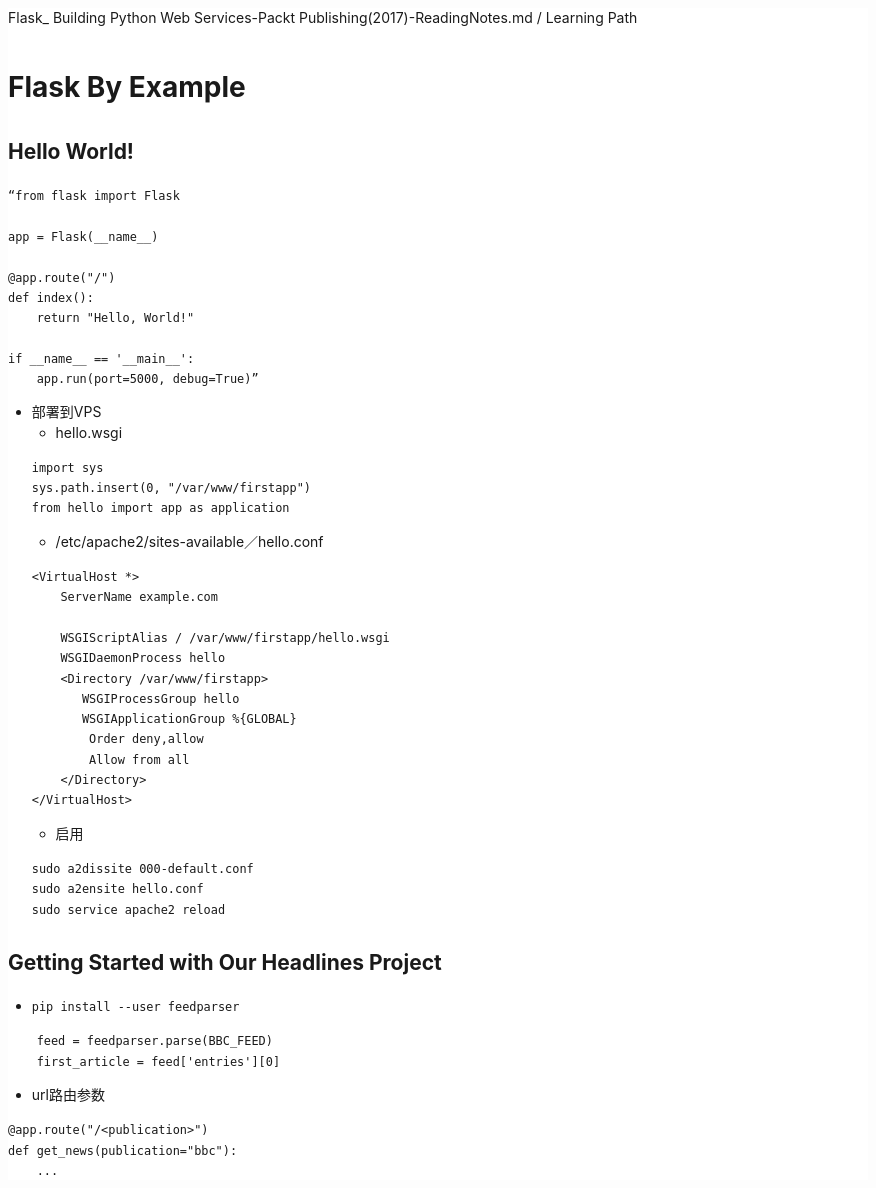 Flask_ Building Python Web Services-Packt Publishing(2017)-ReadingNotes.md / Learning Path

# Flask By Example
## Hello World!
```
“from flask import Flask

app = Flask(__name__)

@app.route("/")
def index():
    return "Hello, World!"

if __name__ == '__main__':
    app.run(port=5000, debug=True)”
```

* 部署到VPS
	* hello.wsgi
	```
	import sys
	sys.path.insert(0, "/var/www/firstapp")
	from hello import app as application
	```
	* /etc/apache2/sites-available／hello.conf
	```
	<VirtualHost *>
	    ServerName example.com

	    WSGIScriptAlias / /var/www/firstapp/hello.wsgi
	    WSGIDaemonProcess hello
	    <Directory /var/www/firstapp>
	       WSGIProcessGroup hello
	       WSGIApplicationGroup %{GLOBAL}
	        Order deny,allow
	        Allow from all
	    </Directory>
	</VirtualHost>
	```
	* 启用
	```
	sudo a2dissite 000-default.conf
	sudo a2ensite hello.conf
	sudo service apache2 reload
	```

## Getting Started with Our Headlines Project
* `pip install --user feedparser`
```
	feed = feedparser.parse(BBC_FEED)
  	first_article = feed['entries'][0]
```
* url路由参数
```
@app.route("/<publication>")
def get_news(publication="bbc"):
	...
```
